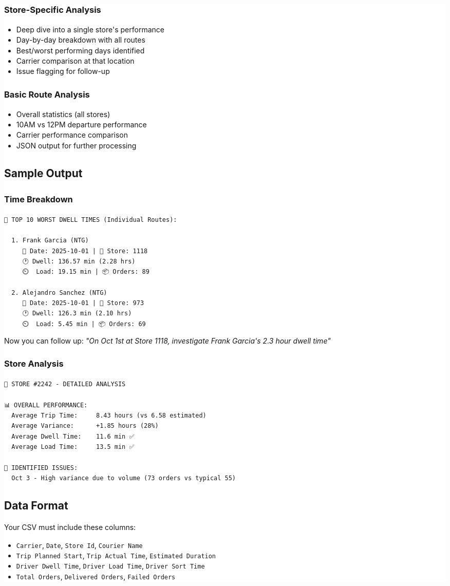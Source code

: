 ### Store-Specific Analysis
- Deep dive into a single store's performance
- Day-by-day breakdown with all routes
- Best/worst performing days identified
- Carrier comparison at that location
- Issue flagging for follow-up

### Basic Route Analysis
- Overall statistics (all stores)
- 10AM vs 12PM departure performance
- Carrier performance comparison
- JSON output for further processing

## Sample Output

### Time Breakdown
```
🔴 TOP 10 WORST DWELL TIMES (Individual Routes):

  1. Frank Garcia (NTG)
     📅 Date: 2025-10-01 | 🏪 Store: 1118
     🕐 Dwell: 136.57 min (2.28 hrs)
     ⏲️  Load: 19.15 min | 📦 Orders: 89

  2. Alejandro Sanchez (NTG)
     📅 Date: 2025-10-01 | 🏪 Store: 973
     🕐 Dwell: 126.3 min (2.10 hrs)
     ⏲️  Load: 5.45 min | 📦 Orders: 69
```

Now you can follow up: *"On Oct 1st at Store 1118, investigate Frank Garcia's 2.3 hour dwell time"*

### Store Analysis
```
📍 STORE #2242 - DETAILED ANALYSIS

📊 OVERALL PERFORMANCE:
  Average Trip Time:     8.43 hours (vs 6.58 estimated)
  Average Variance:      +1.85 hours (28%)
  Average Dwell Time:    11.6 min ✅
  Average Load Time:     13.5 min ✅

🚨 IDENTIFIED ISSUES:
  Oct 3 - High variance due to volume (73 orders vs typical 55)
```

## Data Format

Your CSV must include these columns:
- `Carrier`, `Date`, `Store Id`, `Courier Name`
- `Trip Planned Start`, `Trip Actual Time`, `Estimated Duration`
- `Driver Dwell Time`, `Driver Load Time`, `Driver Sort Time`
- `Total Orders`, `Delivered Orders`, `Failed Orders`
